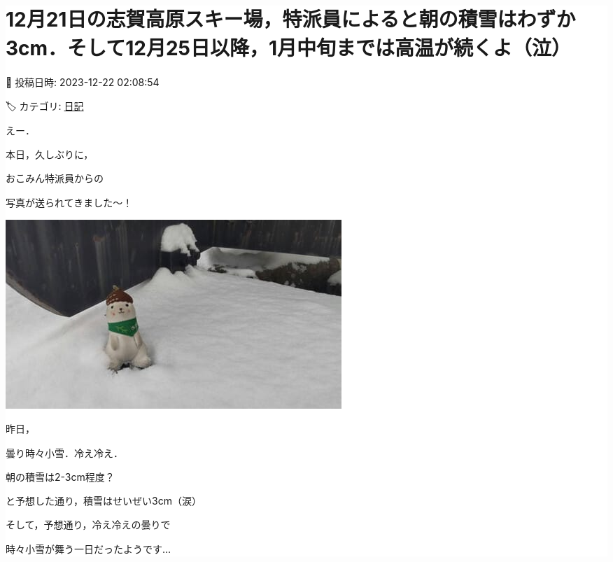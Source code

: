 # 12月21日の志賀高原スキー場，特派員によると朝の積雪はわずか3cm．そして12月25日以降，1月中旬までは高温が続くよ（泣）

📅 投稿日時: 2023-12-22 02:08:54

🏷️ カテゴリ: [日記](cc4b5682fb7b8b144980957a978653fb0.md)

えー．


本日，久しぶりに，


おこみん特派員からの


写真が送られてきました～！




![321177ac07f65b2ec2061f6ffced1f00.jpg](images/321177ac07f65b2ec2061f6ffced1f00.jpg)







昨日，


曇り時々小雪．冷え冷え．


朝の積雪は2-3cm程度？


と予想した通り，積雪はせいぜい3cm（涙）





そして，予想通り，冷え冷えの曇りで


時々小雪が舞う一日だったようです…



